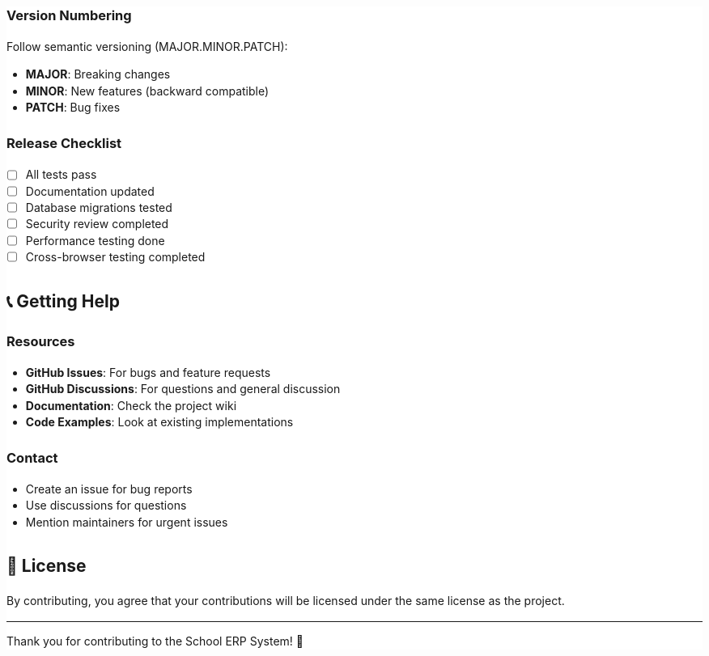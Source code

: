 ### Version Numbering
Follow semantic versioning (MAJOR.MINOR.PATCH):
- **MAJOR**: Breaking changes
- **MINOR**: New features (backward compatible)
- **PATCH**: Bug fixes

### Release Checklist
- [ ] All tests pass
- [ ] Documentation updated
- [ ] Database migrations tested
- [ ] Security review completed
- [ ] Performance testing done
- [ ] Cross-browser testing completed

## 📞 Getting Help

### Resources
- **GitHub Issues**: For bugs and feature requests
- **GitHub Discussions**: For questions and general discussion
- **Documentation**: Check the project wiki
- **Code Examples**: Look at existing implementations

### Contact
- Create an issue for bug reports
- Use discussions for questions
- Mention maintainers for urgent issues

## 📄 License

By contributing, you agree that your contributions will be licensed under the same license as the project.

---

Thank you for contributing to the School ERP System! 🎉
